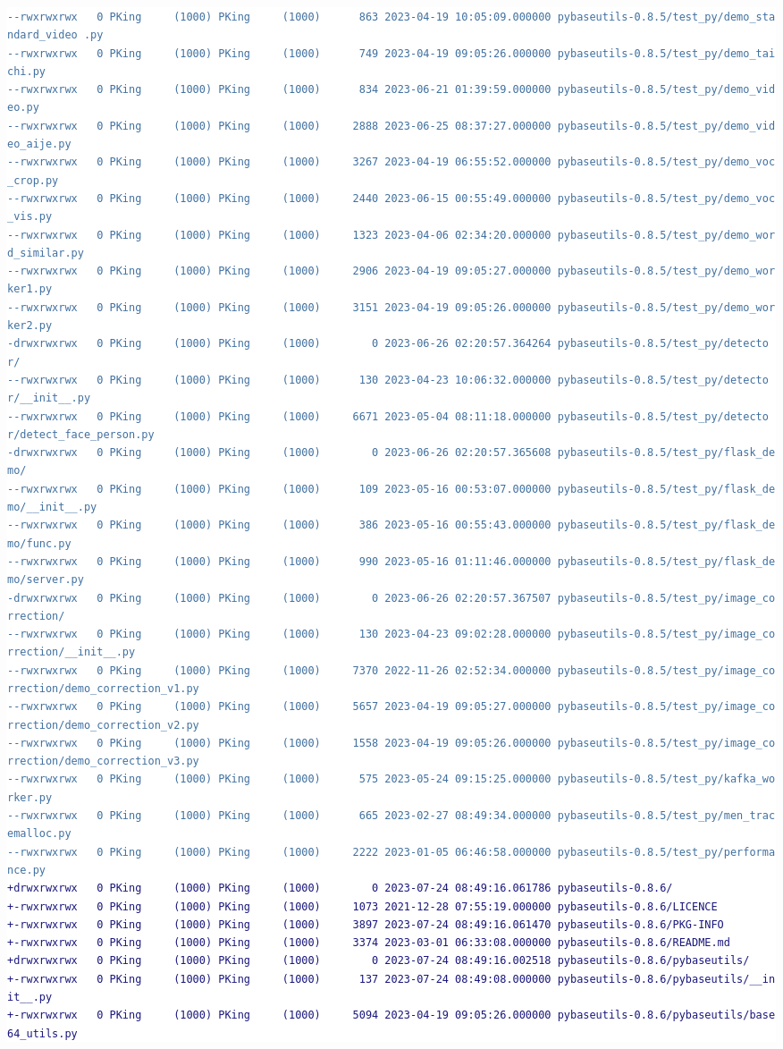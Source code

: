 ```diff
--rwxrwxrwx   0 PKing     (1000) PKing     (1000)      863 2023-04-19 10:05:09.000000 pybaseutils-0.8.5/test_py/demo_standard_video .py
--rwxrwxrwx   0 PKing     (1000) PKing     (1000)      749 2023-04-19 09:05:26.000000 pybaseutils-0.8.5/test_py/demo_taichi.py
--rwxrwxrwx   0 PKing     (1000) PKing     (1000)      834 2023-06-21 01:39:59.000000 pybaseutils-0.8.5/test_py/demo_video.py
--rwxrwxrwx   0 PKing     (1000) PKing     (1000)     2888 2023-06-25 08:37:27.000000 pybaseutils-0.8.5/test_py/demo_video_aije.py
--rwxrwxrwx   0 PKing     (1000) PKing     (1000)     3267 2023-04-19 06:55:52.000000 pybaseutils-0.8.5/test_py/demo_voc_crop.py
--rwxrwxrwx   0 PKing     (1000) PKing     (1000)     2440 2023-06-15 00:55:49.000000 pybaseutils-0.8.5/test_py/demo_voc_vis.py
--rwxrwxrwx   0 PKing     (1000) PKing     (1000)     1323 2023-04-06 02:34:20.000000 pybaseutils-0.8.5/test_py/demo_word_similar.py
--rwxrwxrwx   0 PKing     (1000) PKing     (1000)     2906 2023-04-19 09:05:27.000000 pybaseutils-0.8.5/test_py/demo_worker1.py
--rwxrwxrwx   0 PKing     (1000) PKing     (1000)     3151 2023-04-19 09:05:26.000000 pybaseutils-0.8.5/test_py/demo_worker2.py
-drwxrwxrwx   0 PKing     (1000) PKing     (1000)        0 2023-06-26 02:20:57.364264 pybaseutils-0.8.5/test_py/detector/
--rwxrwxrwx   0 PKing     (1000) PKing     (1000)      130 2023-04-23 10:06:32.000000 pybaseutils-0.8.5/test_py/detector/__init__.py
--rwxrwxrwx   0 PKing     (1000) PKing     (1000)     6671 2023-05-04 08:11:18.000000 pybaseutils-0.8.5/test_py/detector/detect_face_person.py
-drwxrwxrwx   0 PKing     (1000) PKing     (1000)        0 2023-06-26 02:20:57.365608 pybaseutils-0.8.5/test_py/flask_demo/
--rwxrwxrwx   0 PKing     (1000) PKing     (1000)      109 2023-05-16 00:53:07.000000 pybaseutils-0.8.5/test_py/flask_demo/__init__.py
--rwxrwxrwx   0 PKing     (1000) PKing     (1000)      386 2023-05-16 00:55:43.000000 pybaseutils-0.8.5/test_py/flask_demo/func.py
--rwxrwxrwx   0 PKing     (1000) PKing     (1000)      990 2023-05-16 01:11:46.000000 pybaseutils-0.8.5/test_py/flask_demo/server.py
-drwxrwxrwx   0 PKing     (1000) PKing     (1000)        0 2023-06-26 02:20:57.367507 pybaseutils-0.8.5/test_py/image_correction/
--rwxrwxrwx   0 PKing     (1000) PKing     (1000)      130 2023-04-23 09:02:28.000000 pybaseutils-0.8.5/test_py/image_correction/__init__.py
--rwxrwxrwx   0 PKing     (1000) PKing     (1000)     7370 2022-11-26 02:52:34.000000 pybaseutils-0.8.5/test_py/image_correction/demo_correction_v1.py
--rwxrwxrwx   0 PKing     (1000) PKing     (1000)     5657 2023-04-19 09:05:27.000000 pybaseutils-0.8.5/test_py/image_correction/demo_correction_v2.py
--rwxrwxrwx   0 PKing     (1000) PKing     (1000)     1558 2023-04-19 09:05:26.000000 pybaseutils-0.8.5/test_py/image_correction/demo_correction_v3.py
--rwxrwxrwx   0 PKing     (1000) PKing     (1000)      575 2023-05-24 09:15:25.000000 pybaseutils-0.8.5/test_py/kafka_worker.py
--rwxrwxrwx   0 PKing     (1000) PKing     (1000)      665 2023-02-27 08:49:34.000000 pybaseutils-0.8.5/test_py/men_tracemalloc.py
--rwxrwxrwx   0 PKing     (1000) PKing     (1000)     2222 2023-01-05 06:46:58.000000 pybaseutils-0.8.5/test_py/performance.py
+drwxrwxrwx   0 PKing     (1000) PKing     (1000)        0 2023-07-24 08:49:16.061786 pybaseutils-0.8.6/
+-rwxrwxrwx   0 PKing     (1000) PKing     (1000)     1073 2021-12-28 07:55:19.000000 pybaseutils-0.8.6/LICENCE
+-rwxrwxrwx   0 PKing     (1000) PKing     (1000)     3897 2023-07-24 08:49:16.061470 pybaseutils-0.8.6/PKG-INFO
+-rwxrwxrwx   0 PKing     (1000) PKing     (1000)     3374 2023-03-01 06:33:08.000000 pybaseutils-0.8.6/README.md
+drwxrwxrwx   0 PKing     (1000) PKing     (1000)        0 2023-07-24 08:49:16.002518 pybaseutils-0.8.6/pybaseutils/
+-rwxrwxrwx   0 PKing     (1000) PKing     (1000)      137 2023-07-24 08:49:08.000000 pybaseutils-0.8.6/pybaseutils/__init__.py
+-rwxrwxrwx   0 PKing     (1000) PKing     (1000)     5094 2023-04-19 09:05:26.000000 pybaseutils-0.8.6/pybaseutils/base64_utils.py
```